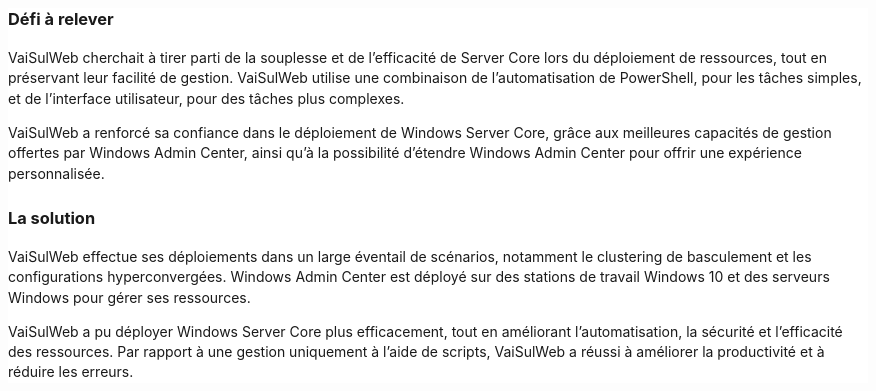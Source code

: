 ### <a name="the-challenge"></a>**Défi à relever**

VaiSulWeb cherchait à tirer parti de la souplesse et de l’efficacité de Server Core lors du déploiement de ressources, tout en préservant leur facilité de gestion.  VaiSulWeb utilise une combinaison de l’automatisation de PowerShell, pour les tâches simples, et de l’interface utilisateur, pour des tâches plus complexes.

VaiSulWeb a renforcé sa confiance dans le déploiement de Windows Server Core, grâce aux meilleures capacités de gestion offertes par Windows Admin Center, ainsi qu’à la possibilité d’étendre Windows Admin Center pour offrir une expérience personnalisée.

### <a name="the-solution"></a>**La solution**

VaiSulWeb effectue ses déploiements dans un large éventail de scénarios, notamment le clustering de basculement et les configurations hyperconvergées.  Windows Admin Center est déployé sur des stations de travail Windows 10 et des serveurs Windows pour gérer ses ressources.

VaiSulWeb a pu déployer Windows Server Core plus efficacement, tout en améliorant l’automatisation, la sécurité et l’efficacité des ressources.  Par rapport à une gestion uniquement à l’aide de scripts, VaiSulWeb a réussi à améliorer la productivité et à réduire les erreurs.
